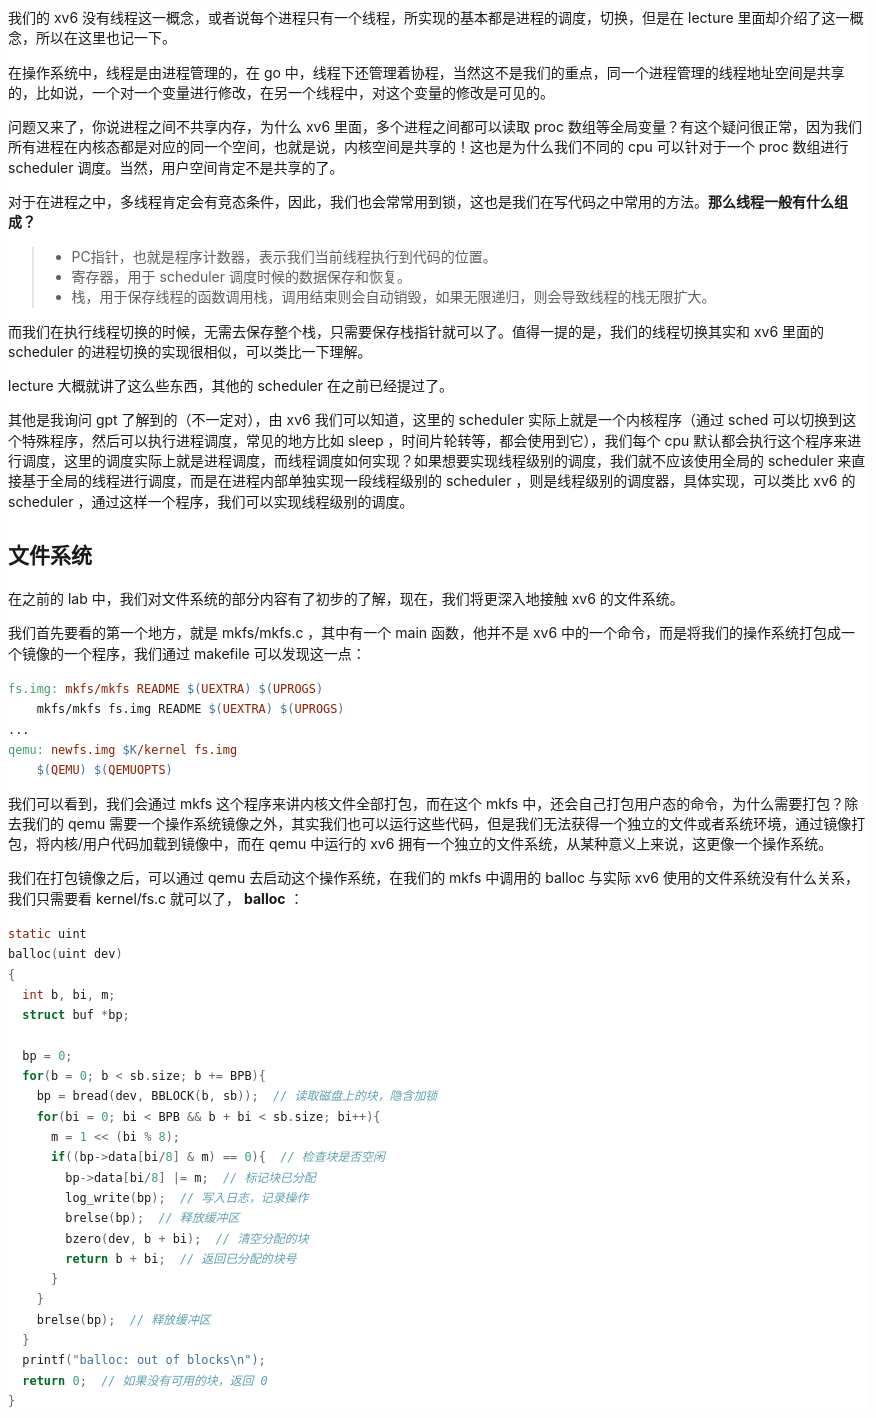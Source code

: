 我们的 xv6 没有线程这一概念，或者说每个进程只有一个线程，所实现的基本都是进程的调度，切换，但是在 lecture 里面却介绍了这一概念，所以在这里也记一下。

在操作系统中，线程是由进程管理的，在 go 中，线程下还管理着协程，当然这不是我们的重点，同一个进程管理的线程地址空间是共享的，比如说，一个对一个变量进行修改，在另一个线程中，对这个变量的修改是可见的。

问题又来了，你说进程之间不共享内存，为什么 xv6 里面，多个进程之间都可以读取 proc 数组等全局变量？有这个疑问很正常，因为我们所有进程在内核态都是对应的同一个空间，也就是说，内核空间是共享的！这也是为什么我们不同的 cpu 可以针对于一个 proc 数组进行 scheduler 调度。当然，用户空间肯定不是共享的了。

对于在进程之中，多线程肯定会有竞态条件，因此，我们也会常常用到锁，这也是我们在写代码之中常用的方法。**那么线程一般有什么组成？**

> - PC指针，也就是程序计数器，表示我们当前线程执行到代码的位置。
> - 寄存器，用于 scheduler 调度时候的数据保存和恢复。
> - 栈，用于保存线程的函数调用栈，调用结束则会自动销毁，如果无限递归，则会导致线程的栈无限扩大。

而我们在执行线程切换的时候，无需去保存整个栈，只需要保存栈指针就可以了。值得一提的是，我们的线程切换其实和 xv6 里面的scheduler 的进程切换的实现很相似，可以类比一下理解。

lecture 大概就讲了这么些东西，其他的 scheduler 在之前已经提过了。

其他是我询问 gpt 了解到的（不一定对），由 xv6 我们可以知道，这里的 scheduler 实际上就是一个内核程序（通过 sched 可以切换到这个特殊程序，然后可以执行进程调度，常见的地方比如 sleep ，时间片轮转等，都会使用到它），我们每个 cpu 默认都会执行这个程序来进行调度，这里的调度实际上就是进程调度，而线程调度如何实现？如果想要实现线程级别的调度，我们就不应该使用全局的 scheduler 来直接基于全局的线程进行调度，而是在进程内部单独实现一段线程级别的 scheduler ，则是线程级别的调度器，具体实现，可以类比 xv6 的 scheduler ，通过这样一个程序，我们可以实现线程级别的调度。

## 文件系统

在之前的 lab 中，我们对文件系统的部分内容有了初步的了解，现在，我们将更深入地接触 xv6 的文件系统。

我们首先要看的第一个地方，就是 mkfs/mkfs.c ，其中有一个 main 函数，他并不是 xv6 中的一个命令，而是将我们的操作系统打包成一个镜像的一个程序，我们通过 makefile 可以发现这一点：

```makefile
fs.img: mkfs/mkfs README $(UEXTRA) $(UPROGS)
	mkfs/mkfs fs.img README $(UEXTRA) $(UPROGS)
...
qemu: newfs.img $K/kernel fs.img
	$(QEMU) $(QEMUOPTS)
```

我们可以看到，我们会通过 mkfs 这个程序来讲内核文件全部打包，而在这个 mkfs 中，还会自己打包用户态的命令，为什么需要打包？除去我们的 qemu 需要一个操作系统镜像之外，其实我们也可以运行这些代码，但是我们无法获得一个独立的文件或者系统环境，通过镜像打包，将内核/用户代码加载到镜像中，而在 qemu 中运行的 xv6 拥有一个独立的文件系统，从某种意义上来说，这更像一个操作系统。

我们在打包镜像之后，可以通过 qemu 去启动这个操作系统，在我们的 mkfs 中调用的 balloc 与实际 xv6 使用的文件系统没有什么关系，我们只需要看 kernel/fs.c 就可以了， **balloc** ：

```c
static uint
balloc(uint dev)
{
  int b, bi, m;
  struct buf *bp;

  bp = 0;
  for(b = 0; b < sb.size; b += BPB){
    bp = bread(dev, BBLOCK(b, sb));  // 读取磁盘上的块，隐含加锁
    for(bi = 0; bi < BPB && b + bi < sb.size; bi++){
      m = 1 << (bi % 8);
      if((bp->data[bi/8] & m) == 0){  // 检查块是否空闲
        bp->data[bi/8] |= m;  // 标记块已分配
        log_write(bp);  // 写入日志，记录操作
        brelse(bp);  // 释放缓冲区
        bzero(dev, b + bi);  // 清空分配的块
        return b + bi;  // 返回已分配的块号
      }
    }
    brelse(bp);  // 释放缓冲区
  }
  printf("balloc: out of blocks\n");
  return 0;  // 如果没有可用的块，返回 0
}
```
